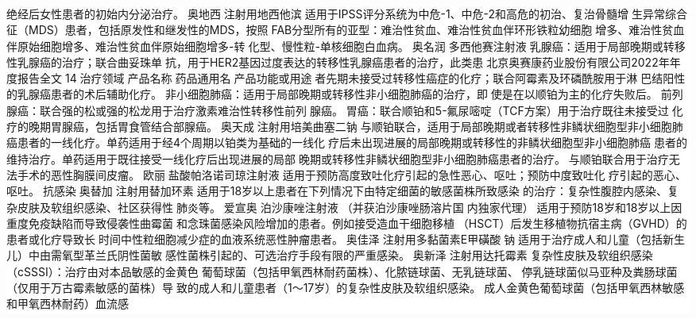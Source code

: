 绝经后女性患者的初始内分泌治疗。
奥地西
注射用地西他滨
适用于IPSS评分系统为中危-1、中危-2和高危的初治、复治骨髓增
生异常综合征（MDS）患者，包括原发性和继发性的MDS，按照
FAB分型所有的亚型：难治性贫血、难治性贫血伴环形铁粒幼细胞
增多、难治性贫血伴原始细胞增多、难治性贫血伴原始细胞增多-转
化型、慢性粒-单核细胞白血病。
奥名润
多西他赛注射液
乳腺癌：适用于局部晚期或转移性乳腺癌的治疗；联合曲妥珠单
抗，用于HER2基因过度表达的转移性乳腺癌患者的治疗，此类患
北京奥赛康药业股份有限公司2022年年度报告全文
14
治疗领域
产品名称
药品通用名
产品功能或用途
者先期未接受过转移性癌症的化疗；联合阿霉素及环磷酰胺用于淋
巴结阳性的乳腺癌患者的术后辅助化疗。
非小细胞肺癌：适用于局部晚期或转移性非小细胞肺癌的治疗，即
使是在以顺铂为主的化疗失败后。
前列腺癌：联合强的松或强的松龙用于治疗激素难治性转移性前列
腺癌。
胃癌：联合顺铂和5-氟尿嘧啶（TCF方案）用于治疗既往未接受过
化疗的晚期胃腺癌，包括胃食管结合部腺癌。
奥天成
注射用培美曲塞二钠
与顺铂联合，适用于局部晚期或者转移性非鳞状细胞型非小细胞肺
癌患者的一线化疗。单药适用于经4个周期以铂类为基础的一线化
疗后未出现进展的局部晚期或转移性的非鳞状细胞型非小细胞肺癌
患者的维持治疗。单药适用于既往接受一线化疗后出现进展的局部
晚期或转移性非鳞状细胞型非小细胞肺癌患者的治疗。
与顺铂联合用于治疗无法手术的恶性胸膜间皮瘤。
欧丽
盐酸帕洛诺司琼注射液
适用于预防高度致吐化疗引起的急性恶心、呕吐；预防中度致吐化
疗引起的恶心、呕吐。
抗感染
奥替加
注射用替加环素
适用于18岁以上患者在下列情况下由特定细菌的敏感菌株所致感染
的治疗：复杂性腹腔内感染、复杂皮肤及软组织感染、社区获得性
肺炎等。
爱宣奥
泊沙康唑注射液
（并获泊沙康唑肠溶片国
内独家代理）
适用于预防18岁和18岁以上因重度免疫缺陷而导致侵袭性曲霉菌
和念珠菌感染风险增加的患者。例如接受造血干细胞移植
（HSCT）后发生移植物抗宿主病（GVHD）的患者或化疗导致长
时间中性粒细胞减少症的血液系统恶性肿瘤患者。
奥佳泽
注射用多黏菌素E甲磺酸
钠
适用于治疗成人和儿童（包括新生儿）中由需氧型革兰氏阴性菌敏
感性菌株引起的、可选治疗手段有限的严重感染。
奥新泽
注射用达托霉素
复杂性皮肤及软组织感染（cSSSI）：治疗由对本品敏感的金黄色
葡萄球菌（包括甲氧西林耐药菌株）、化脓链球菌、无乳链球菌、
停乳链球菌似马亚种及粪肠球菌（仅用于万古霉素敏感的菌株）导
致的成人和儿童患者（1～17岁）的复杂性皮肤及软组织感染。
成人金黄色葡萄球菌（包括甲氧西林敏感和甲氧西林耐药）血流感
